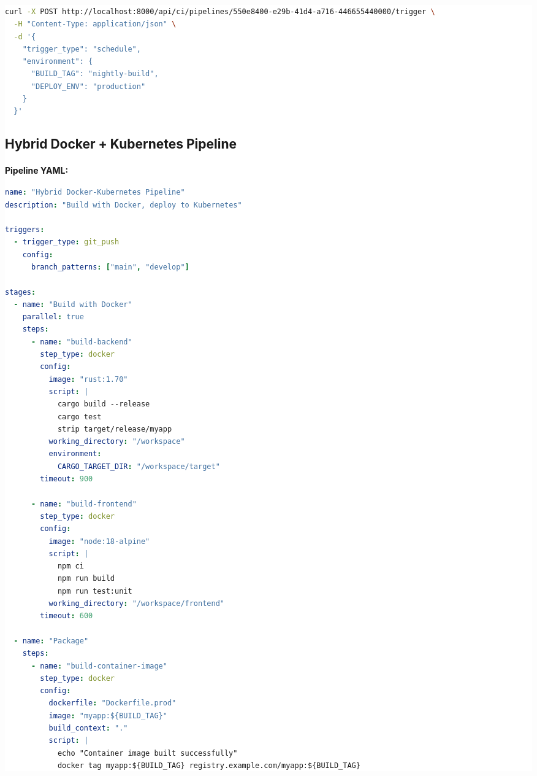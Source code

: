 ```bash
curl -X POST http://localhost:8000/api/ci/pipelines/550e8400-e29b-41d4-a716-446655440000/trigger \
  -H "Content-Type: application/json" \
  -d '{
    "trigger_type": "schedule",
    "environment": {
      "BUILD_TAG": "nightly-build",
      "DEPLOY_ENV": "production"
    }
  }'
```

## Hybrid Docker + Kubernetes Pipeline

**Pipeline YAML:**

```yaml
name: "Hybrid Docker-Kubernetes Pipeline"
description: "Build with Docker, deploy to Kubernetes"

triggers:
  - trigger_type: git_push
    config:
      branch_patterns: ["main", "develop"]

stages:
  - name: "Build with Docker"
    parallel: true
    steps:
      - name: "build-backend"
        step_type: docker
        config:
          image: "rust:1.70"
          script: |
            cargo build --release
            cargo test
            strip target/release/myapp
          working_directory: "/workspace"
          environment:
            CARGO_TARGET_DIR: "/workspace/target"
        timeout: 900

      - name: "build-frontend"
        step_type: docker
        config:
          image: "node:18-alpine"
          script: |
            npm ci
            npm run build
            npm run test:unit
          working_directory: "/workspace/frontend"
        timeout: 600

  - name: "Package"
    steps:
      - name: "build-container-image"
        step_type: docker
        config:
          dockerfile: "Dockerfile.prod"
          image: "myapp:${BUILD_TAG}"
          build_context: "."
          script: |
            echo "Container image built successfully"
            docker tag myapp:${BUILD_TAG} registry.example.com/myapp:${BUILD_TAG}
```